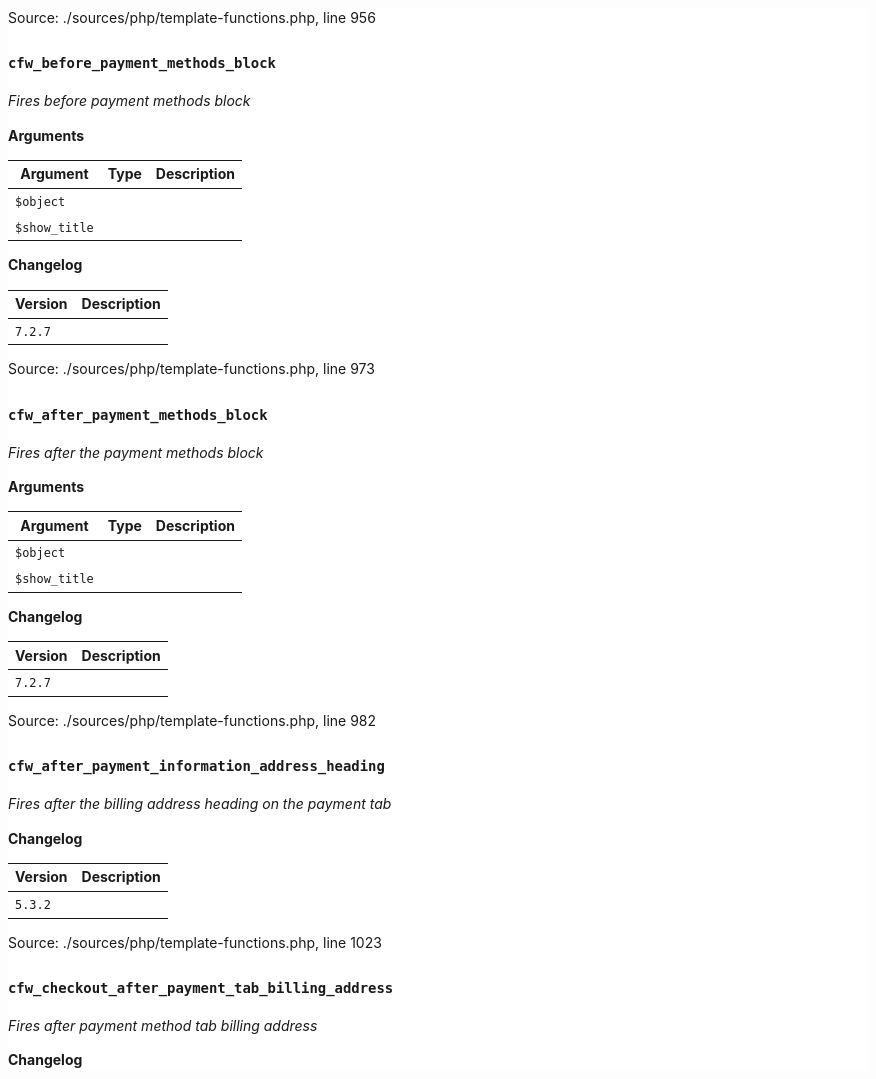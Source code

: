 Source: ./sources/php/template-functions.php, line 956

### `cfw_before_payment_methods_block`

*Fires before payment methods block*

**Arguments**

Argument | Type | Description
-------- | ---- | -----------
`$object` |  | 
`$show_title` |  | 

**Changelog**

Version | Description
------- | -----------
`7.2.7` | 

Source: ./sources/php/template-functions.php, line 973

### `cfw_after_payment_methods_block`

*Fires after the payment methods block*

**Arguments**

Argument | Type | Description
-------- | ---- | -----------
`$object` |  | 
`$show_title` |  | 

**Changelog**

Version | Description
------- | -----------
`7.2.7` | 

Source: ./sources/php/template-functions.php, line 982

### `cfw_after_payment_information_address_heading`

*Fires after the billing address heading on the payment tab*


**Changelog**

Version | Description
------- | -----------
`5.3.2` | 

Source: ./sources/php/template-functions.php, line 1023

### `cfw_checkout_after_payment_tab_billing_address`

*Fires after payment method tab billing address*


**Changelog**
